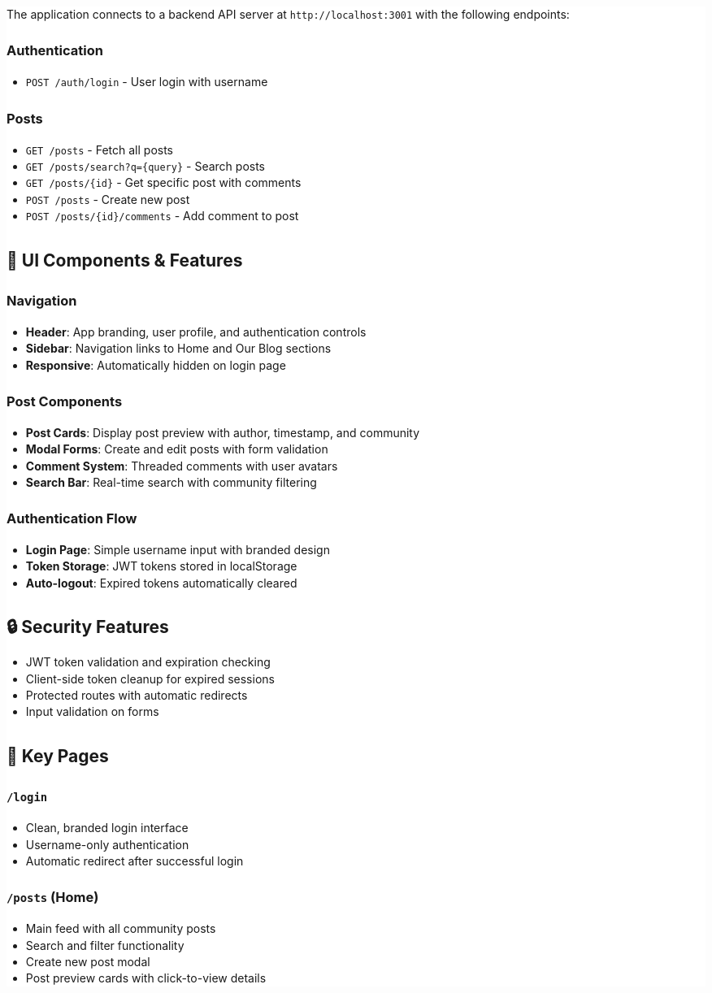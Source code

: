 The application connects to a backend API server at `http://localhost:3001` with the following endpoints:

### Authentication
- `POST /auth/login` - User login with username

### Posts
- `GET /posts` - Fetch all posts
- `GET /posts/search?q={query}` - Search posts
- `GET /posts/{id}` - Get specific post with comments
- `POST /posts` - Create new post
- `POST /posts/{id}/comments` - Add comment to post

## 🎨 UI Components & Features

### Navigation
- **Header**: App branding, user profile, and authentication controls
- **Sidebar**: Navigation links to Home and Our Blog sections
- **Responsive**: Automatically hidden on login page

### Post Components
- **Post Cards**: Display post preview with author, timestamp, and community
- **Modal Forms**: Create and edit posts with form validation
- **Comment System**: Threaded comments with user avatars
- **Search Bar**: Real-time search with community filtering

### Authentication Flow
- **Login Page**: Simple username input with branded design
- **Token Storage**: JWT tokens stored in localStorage
- **Auto-logout**: Expired tokens automatically cleared

## 🔒 Security Features

- JWT token validation and expiration checking
- Client-side token cleanup for expired sessions
- Protected routes with automatic redirects
- Input validation on forms

## 🎯 Key Pages

### `/login`
- Clean, branded login interface
- Username-only authentication
- Automatic redirect after successful login

### `/posts` (Home)
- Main feed with all community posts
- Search and filter functionality
- Create new post modal
- Post preview cards with click-to-view details
